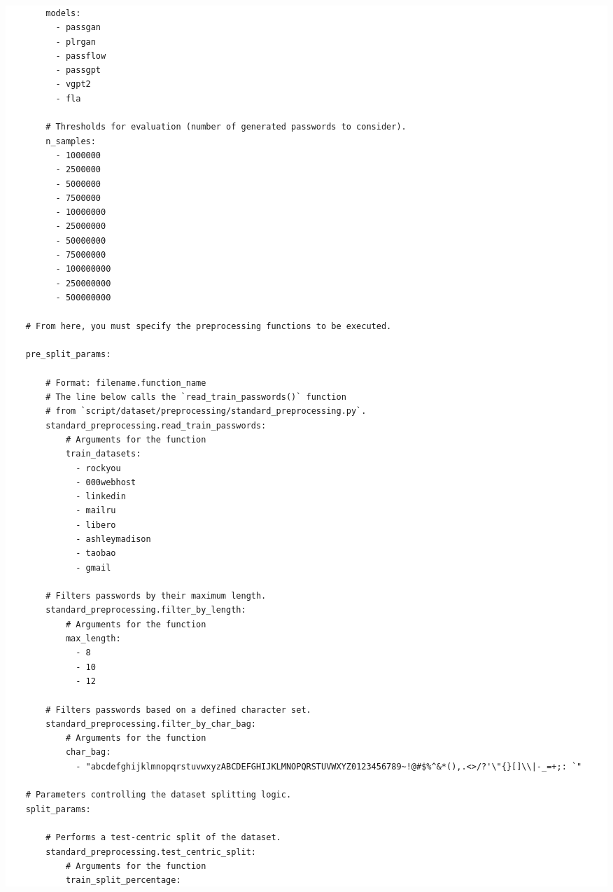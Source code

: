 ```
        models:
          - passgan
          - plrgan
          - passflow
          - passgpt
          - vgpt2
          - fla

        # Thresholds for evaluation (number of generated passwords to consider).
        n_samples:
          - 1000000
          - 2500000
          - 5000000
          - 7500000
          - 10000000
          - 25000000
          - 50000000
          - 75000000
          - 100000000
          - 250000000
          - 500000000

    # From here, you must specify the preprocessing functions to be executed.

    pre_split_params:

        # Format: filename.function_name
        # The line below calls the `read_train_passwords()` function
        # from `script/dataset/preprocessing/standard_preprocessing.py`.
        standard_preprocessing.read_train_passwords:
            # Arguments for the function
            train_datasets:
              - rockyou
              - 000webhost
              - linkedin
              - mailru
              - libero
              - ashleymadison
              - taobao
              - gmail

        # Filters passwords by their maximum length.
        standard_preprocessing.filter_by_length:
            # Arguments for the function
            max_length:
              - 8
              - 10
              - 12

        # Filters passwords based on a defined character set.
        standard_preprocessing.filter_by_char_bag:
            # Arguments for the function
            char_bag:
              - "abcdefghijklmnopqrstuvwxyzABCDEFGHIJKLMNOPQRSTUVWXYZ0123456789~!@#$%^&*(),.<>/?'\"{}[]\\|-_=+;: `"

    # Parameters controlling the dataset splitting logic.
    split_params:

        # Performs a test-centric split of the dataset.
        standard_preprocessing.test_centric_split:
            # Arguments for the function
            train_split_percentage:
```